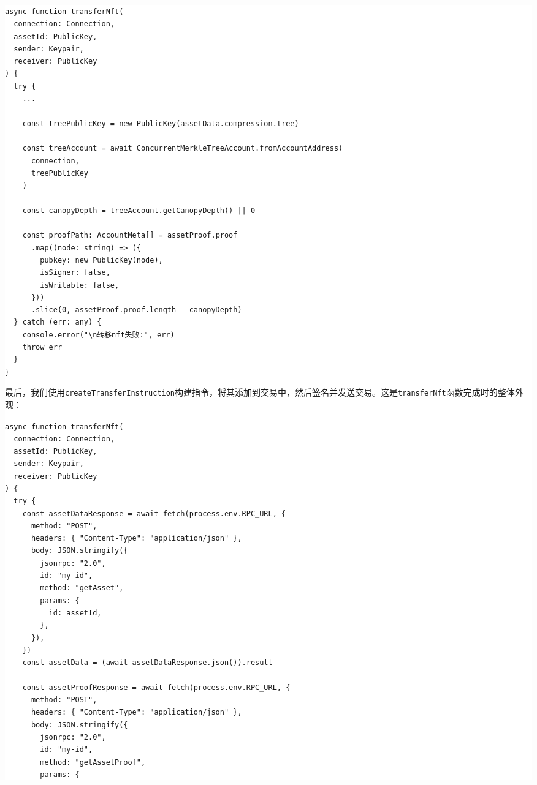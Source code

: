 ```tsx
async function transferNft(
  connection: Connection,
  assetId: PublicKey,
  sender: Keypair,
  receiver: PublicKey
) {
  try {
    ...

    const treePublicKey = new PublicKey(assetData.compression.tree)

    const treeAccount = await ConcurrentMerkleTreeAccount.fromAccountAddress(
      connection,
      treePublicKey
    )

    const canopyDepth = treeAccount.getCanopyDepth() || 0

    const proofPath: AccountMeta[] = assetProof.proof
      .map((node: string) => ({
        pubkey: new PublicKey(node),
        isSigner: false,
        isWritable: false,
      }))
      .slice(0, assetProof.proof.length - canopyDepth)
  } catch (err: any) {
    console.error("\n转移nft失败:", err)
    throw err
  }
}
```

最后，我们使用`createTransferInstruction`构建指令，将其添加到交易中，然后签名并发送交易。这是`transferNft`函数完成时的整体外观：

```tsx
async function transferNft(
  connection: Connection,
  assetId: PublicKey,
  sender: Keypair,
  receiver: PublicKey
) {
  try {
    const assetDataResponse = await fetch(process.env.RPC_URL, {
      method: "POST",
      headers: { "Content-Type": "application/json" },
      body: JSON.stringify({
        jsonrpc: "2.0",
        id: "my-id",
        method: "getAsset",
        params: {
          id: assetId,
        },
      }),
    })
    const assetData = (await assetDataResponse.json()).result

    const assetProofResponse = await fetch(process.env.RPC_URL, {
      method: "POST",
      headers: { "Content-Type": "application/json" },
      body: JSON.stringify({
        jsonrpc: "2.0",
        id: "my-id",
        method: "getAssetProof",
        params: {
```